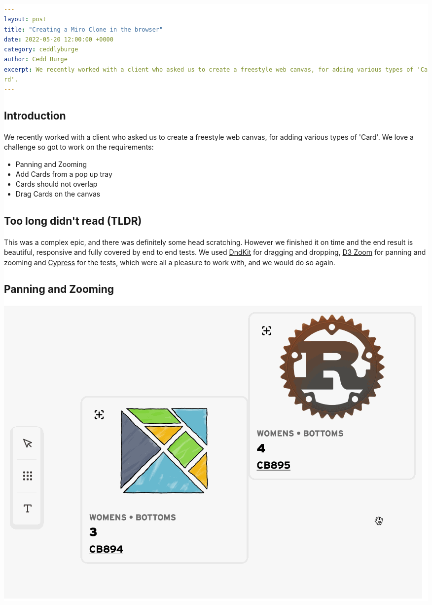 ```yaml
---
layout: post
title: "Creating a Miro Clone in the browser"
date: 2022-05-20 12:00:00 +0000
category: ceddlyburge
author: Cedd Burge
excerpt: We recently worked with a client who asked us to create a freestyle web canvas, for adding various types of 'Card'.
---
```


## Introduction

We recently worked with a client who asked us to create a freestyle web canvas, for adding various types of 'Card'. We love a challenge so got to work on the requirements:

- Panning and Zooming
- Add Cards from a pop up tray
- Cards should not overlap
- Drag Cards on the canvas

## Too long didn't read (TLDR)

This was a complex epic, and there was definitely some head scratching. However we finished it on time and the end result is beautiful, responsive and fully covered by end to end tests. We used [DndKit](https://dndkit.com/) for dragging and dropping, [D3 Zoom](https://github.com/d3/d3-zoom) for panning and zooming and [Cypress](https://www.cypress.io/) for the tests, which were all a pleasure to work with, and we would do so again.

## Panning and Zooming

![Zooming and panning](/assets/ceddlyburge/visual-sort/zoom-pan.gif)
